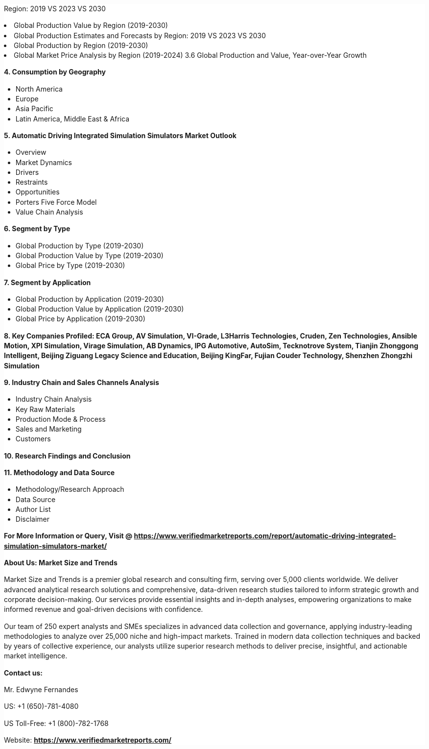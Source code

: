 Region: 2019 VS 2023 VS 2030</li><li>Global Production Value by Region (2019-2030)</li><li>Global Production Estimates and Forecasts by Region: 2019 VS 2023 VS 2030</li><li>Global Production by Region (2019-2030)</li><li>Global Market Price Analysis by Region (2019-2024) 3.6 Global Production and Value, Year-over-Year Growth</li></ul><p><strong>4. Consumption by Geography</strong></p><ul> <li>North America</li> <li>Europe</li> <li>Asia Pacific</li> <li>Latin America, Middle East &amp; Africa</li></ul><p><strong>5. Automatic Driving Integrated Simulation Simulators Market Outlook</strong></p><ul><li>Overview</li><li>Market Dynamics</li><li>Drivers</li><li>Restraints</li><li>Opportunities</li><li>Porters Five Force Model</li><li>Value Chain Analysis&nbsp;</li></ul><p><strong>6. Segment by Type</strong></p><ul><li>Global Production by Type (2019-2030)</li><li>Global Production Value by Type (2019-2030)</li><li>Global Price by Type (2019-2030)</li></ul><p><strong>7. Segment by Application</strong></p><ul><li>Global Production by Application (2019-2030)</li><li>Global Production Value by Application (2019-2030)</li><li>Global Price by Application (2019-2030)</li></ul><p><strong>8. Key Companies Profiled: ECA Group, AV Simulation, VI-Grade, L3Harris Technologies, Cruden, Zen Technologies, Ansible Motion, XPI Simulation, Virage Simulation, AB Dynamics, IPG Automotive, AutoSim, Tecknotrove System, Tianjin Zhonggong Intelligent, Beijing Ziguang Legacy Science and Education, Beijing KingFar, Fujian Couder Technology, Shenzhen Zhongzhi Simulation</strong></p><p><strong>9. Industry Chain and Sales Channels Analysis</strong></p><ul><li>Industry Chain Analysis</li><li>Key Raw Materials</li><li>Production Mode &amp; Process</li><li>Sales and Marketing</li><li>Customers</li></ul><p><strong>10. Research Findings and Conclusion</strong></p><p><strong>11. Methodology and Data Source</strong></p><ul><li>Methodology/Research Approach</li><li>Data Source</li><li>Author List</li><li>Disclaimer</li></ul></p><p><strong>For More Information or Query, Visit @ <a href="https://www.verifiedmarketreports.com/report/automatic-driving-integrated-simulation-simulators-market/">https://www.verifiedmarketreports.com/report/automatic-driving-integrated-simulation-simulators-market/</a></strong></p><p><strong>About Us: Market Size and Trends</strong></p><p>Market Size and Trends is a premier global research and consulting firm, serving over 5,000 clients worldwide. We deliver advanced analytical research solutions and comprehensive, data-driven research studies tailored to inform strategic growth and corporate decision-making. Our services provide essential insights and in-depth analyses, empowering organizations to make informed revenue and goal-driven decisions with confidence.</p><p>Our team of 250 expert analysts and SMEs specializes in advanced data collection and governance, applying industry-leading methodologies to analyze over 25,000 niche and high-impact markets. Trained in modern data collection techniques and backed by years of collective experience, our analysts utilize superior research methods to deliver precise, insightful, and actionable market intelligence.</p><p><strong>Contact us:</strong></p><p>Mr. Edwyne Fernandes</p><p>US: +1 (650)-781-4080</p><p>US Toll-Free: +1 (800)-782-1768</p><p>Website: <strong><a href="https://www.verifiedmarketreports.com/">https://www.verifiedmarketreports.com/</a></strong></p>
